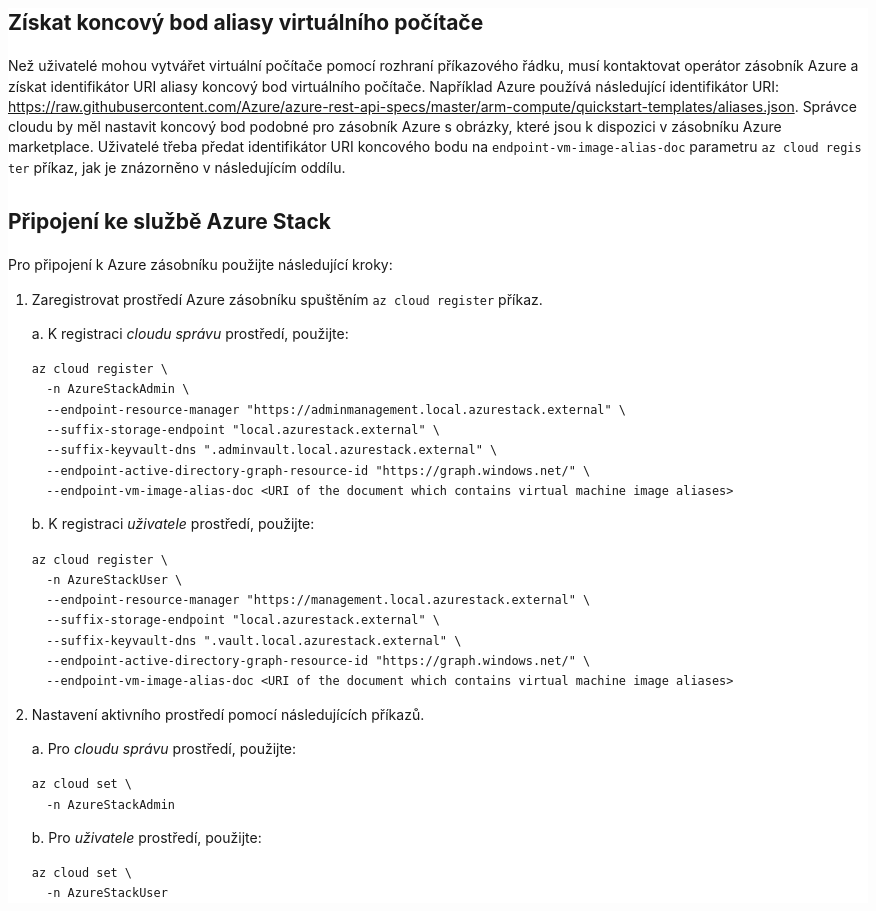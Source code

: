 ## <a name="get-the-virtual-machine-aliases-endpoint"></a>Získat koncový bod aliasy virtuálního počítače

Než uživatelé mohou vytvářet virtuální počítače pomocí rozhraní příkazového řádku, musí kontaktovat operátor zásobník Azure a získat identifikátor URI aliasy koncový bod virtuálního počítače. Například Azure používá následující identifikátor URI: https://raw.githubusercontent.com/Azure/azure-rest-api-specs/master/arm-compute/quickstart-templates/aliases.json. Správce cloudu by měl nastavit koncový bod podobné pro zásobník Azure s obrázky, které jsou k dispozici v zásobníku Azure marketplace. Uživatelé třeba předat identifikátor URI koncového bodu na `endpoint-vm-image-alias-doc` parametru `az cloud register` příkaz, jak je znázorněno v následujícím oddílu. 
   

## <a name="connect-to-azure-stack"></a>Připojení ke službě Azure Stack

Pro připojení k Azure zásobníku použijte následující kroky:

1. Zaregistrovat prostředí Azure zásobníku spuštěním `az cloud register` příkaz.
   
   a. K registraci *cloudu správu* prostředí, použijte:

      ```azurecli
      az cloud register \ 
        -n AzureStackAdmin \ 
        --endpoint-resource-manager "https://adminmanagement.local.azurestack.external" \ 
        --suffix-storage-endpoint "local.azurestack.external" \ 
        --suffix-keyvault-dns ".adminvault.local.azurestack.external" \ 
        --endpoint-active-directory-graph-resource-id "https://graph.windows.net/" \
        --endpoint-vm-image-alias-doc <URI of the document which contains virtual machine image aliases>
      ```

   b. K registraci *uživatele* prostředí, použijte:

      ```azurecli
      az cloud register \ 
        -n AzureStackUser \ 
        --endpoint-resource-manager "https://management.local.azurestack.external" \ 
        --suffix-storage-endpoint "local.azurestack.external" \ 
        --suffix-keyvault-dns ".vault.local.azurestack.external" \ 
        --endpoint-active-directory-graph-resource-id "https://graph.windows.net/" \
        --endpoint-vm-image-alias-doc <URI of the document which contains virtual machine image aliases>
      ```

2. Nastavení aktivního prostředí pomocí následujících příkazů.

   a. Pro *cloudu správu* prostředí, použijte:

      ```azurecli
      az cloud set \
        -n AzureStackAdmin
      ```

   b. Pro *uživatele* prostředí, použijte:

      ```azurecli
      az cloud set \
        -n AzureStackUser
      ```
